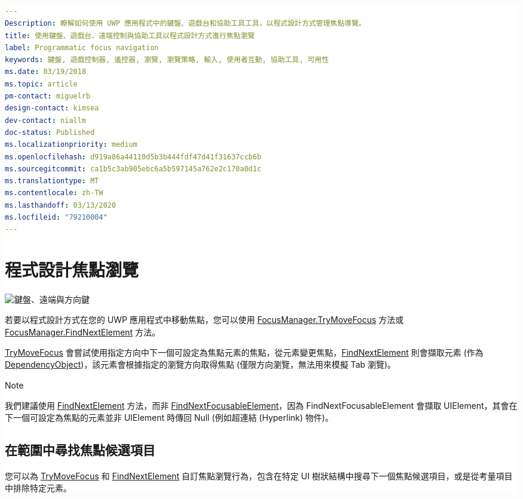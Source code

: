 ```yaml
---
Description: 瞭解如何使用 UWP 應用程式中的鍵盤、遊戲台和協助工具工具，以程式設計方式管理焦點導覽。
title: 使用鍵盤、遊戲台、遠端控制與協助工具以程式設計方式進行焦點瀏覽
label: Programmatic focus navigation
keywords: 鍵盤, 遊戲控制器, 遙控器, 瀏覽, 瀏覽策略, 輸入, 使用者互動, 協助工具, 可用性
ms.date: 03/19/2018
ms.topic: article
pm-contact: miguelrb
design-contact: kimsea
dev-contact: niallm
doc-status: Published
ms.localizationpriority: medium
ms.openlocfilehash: d919a86a44110d5b3b444fdf47d41f31637ccb6b
ms.sourcegitcommit: ca1b5c3ab905ebc6a5b597145a762e2c170a0d1c
ms.translationtype: MT
ms.contentlocale: zh-TW
ms.lasthandoff: 03/13/2020
ms.locfileid: "79210004"
---
```

# <a name="programmatic-focus-navigation"></a>程式設計焦點瀏覽

![鍵盤、遠端與方向鍵](images/dpad-remote/dpad-remote-keyboard.png)

若要以程式設計方式在您的 UWP 應用程式中移動焦點，您可以使用 [FocusManager.TryMoveFocus](https://docs.microsoft.com/uwp/api/windows.ui.xaml.input.focusmanager#Windows_UI_Xaml_Input_FocusManager_TryMoveFocus_Windows_UI_Xaml_Input_FocusNavigationDirection_) 方法或[FocusManager.FindNextElement](https://docs.microsoft.com/uwp/api/windows.ui.xaml.input.focusmanager#Windows_UI_Xaml_Input_FocusManager_FindNextElement_Windows_UI_Xaml_Input_FocusNavigationDirection_) 方法。

[TryMoveFocus](https://docs.microsoft.com/uwp/api/windows.ui.xaml.input.focusmanager#Windows_UI_Xaml_Input_FocusManager_TryMoveFocus_Windows_UI_Xaml_Input_FocusNavigationDirection_) 會嘗試使用指定方向中下一個可設定為焦點元素的焦點，從元素變更焦點，[FindNextElement](https://docs.microsoft.com/uwp/api/windows.ui.xaml.input.focusmanager#Windows_UI_Xaml_Input_FocusManager_FindNextElement_Windows_UI_Xaml_Input_FocusNavigationDirection_) 則會擷取元素 (作為 [DependencyObject](https://docs.microsoft.com/uwp/api/windows.ui.xaml.dependencyobject))，該元素會根據指定的瀏覽方向取得焦點 (僅限方向瀏覽，無法用來模擬 Tab 瀏覽)。

> [!NOTE]
> 我們建議使用 [FindNextElement](https://docs.microsoft.com/uwp/api/windows.ui.xaml.input.focusmanager#Windows_UI_Xaml_Input_FocusManager_FindNextElement_Windows_UI_Xaml_Input_FocusNavigationDirection_) 方法，而非 [FindNextFocusableElement](https://docs.microsoft.com/uwp/api/windows.ui.xaml.input.focusmanager#Windows_UI_Xaml_Input_FocusManager_FindNextFocusableElement_Windows_UI_Xaml_Input_FocusNavigationDirection_)，因為 FindNextFocusableElement 會擷取 UIElement，其會在下一個可設定為焦點的元素並非 UIElement 時傳回 Null (例如超連結 (Hyperlink) 物件)。 

## <a name="find-a-focus-candidate-within-a-scope"></a>在範圍中尋找焦點候選項目

您可以為 [TryMoveFocus](https://docs.microsoft.com/uwp/api/windows.ui.xaml.input.focusmanager#Windows_UI_Xaml_Input_FocusManager_TryMoveFocus_Windows_UI_Xaml_Input_FocusNavigationDirection_) 和 [FindNextElement](https://docs.microsoft.com/uwp/api/windows.ui.xaml.input.focusmanager#Windows_UI_Xaml_Input_FocusManager_FindNextElement_Windows_UI_Xaml_Input_FocusNavigationDirection_) 自訂焦點瀏覽行為，包含在特定 UI 樹狀結構中搜尋下一個焦點候選項目，或是從考量項目中排除特定元素。
